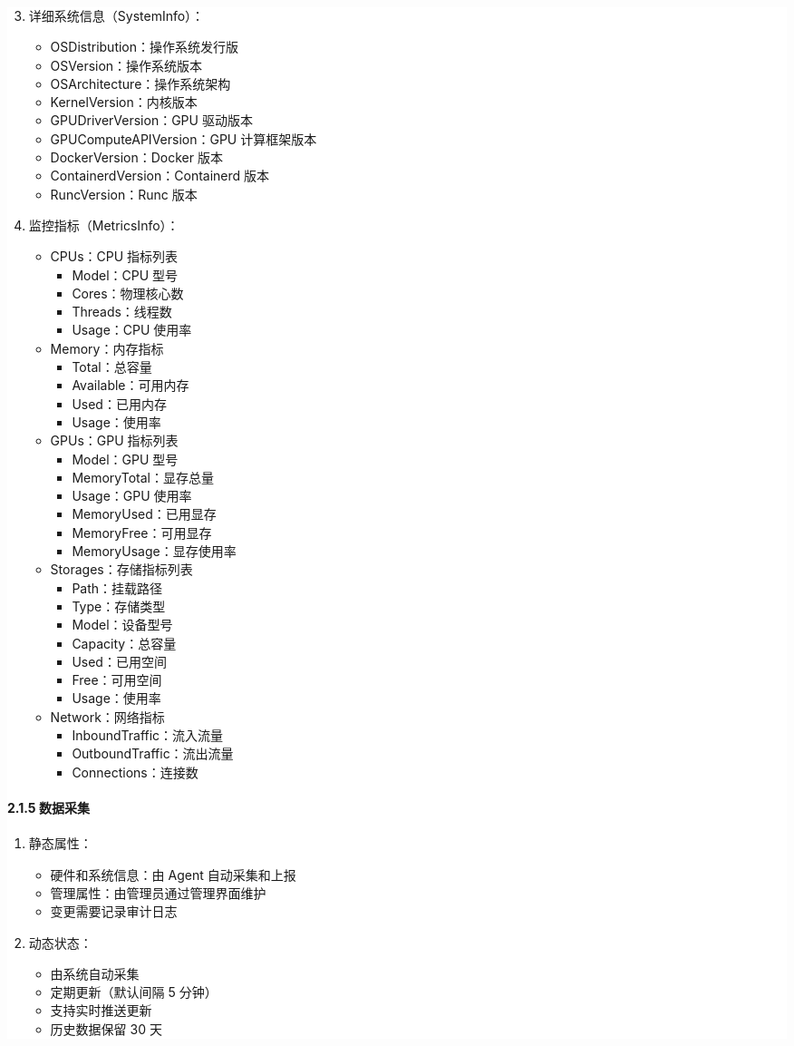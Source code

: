 3. 详细系统信息（SystemInfo）：

   - OSDistribution：操作系统发行版
   - OSVersion：操作系统版本
   - OSArchitecture：操作系统架构
   - KernelVersion：内核版本
   - GPUDriverVersion：GPU 驱动版本
   - GPUComputeAPIVersion：GPU 计算框架版本
   - DockerVersion：Docker 版本
   - ContainerdVersion：Containerd 版本
   - RuncVersion：Runc 版本

4. 监控指标（MetricsInfo）：
   - CPUs：CPU 指标列表
     - Model：CPU 型号
     - Cores：物理核心数
     - Threads：线程数
     - Usage：CPU 使用率
   - Memory：内存指标
     - Total：总容量
     - Available：可用内存
     - Used：已用内存
     - Usage：使用率
   - GPUs：GPU 指标列表
     - Model：GPU 型号
     - MemoryTotal：显存总量
     - Usage：GPU 使用率
     - MemoryUsed：已用显存
     - MemoryFree：可用显存
     - MemoryUsage：显存使用率
   - Storages：存储指标列表
     - Path：挂载路径
     - Type：存储类型
     - Model：设备型号
     - Capacity：总容量
     - Used：已用空间
     - Free：可用空间
     - Usage：使用率
   - Network：网络指标
     - InboundTraffic：流入流量
     - OutboundTraffic：流出流量
     - Connections：连接数

#### 2.1.5 数据采集

1. 静态属性：

   - 硬件和系统信息：由 Agent 自动采集和上报
   - 管理属性：由管理员通过管理界面维护
   - 变更需要记录审计日志

2. 动态状态：

   - 由系统自动采集
   - 定期更新（默认间隔 5 分钟）
   - 支持实时推送更新
   - 历史数据保留 30 天
